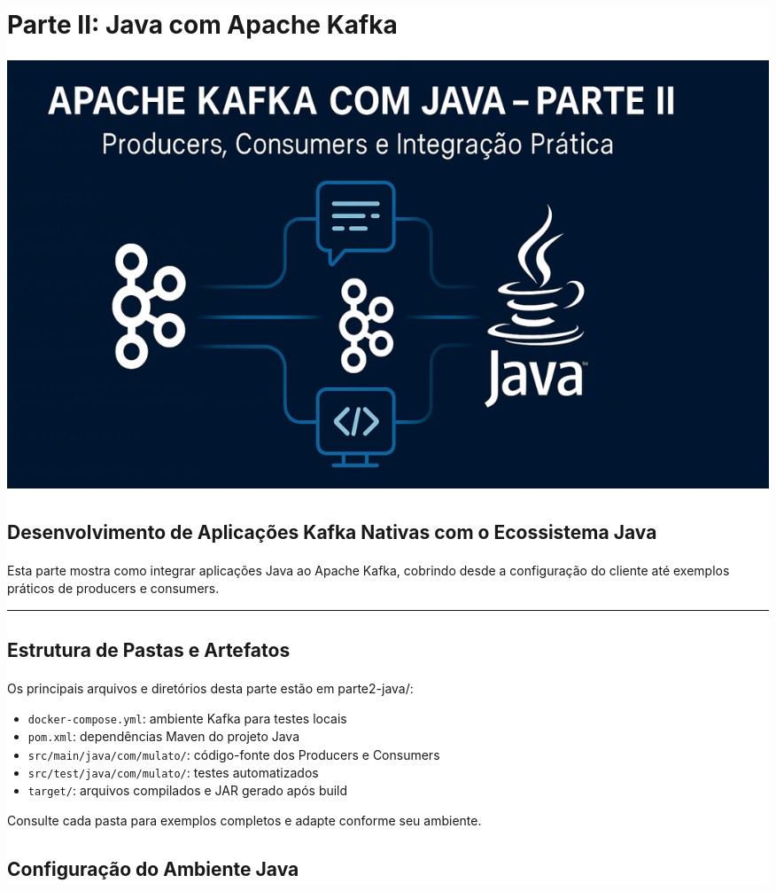 # Parte II: Java com Apache Kafka

![Apache Kafka com Java: Producers, Consumers e Integração Prática](/articles/assets/img/2025_07_05_IMAGE_001.png)

## Desenvolvimento de Aplicações Kafka Nativas com o Ecossistema Java

Esta parte mostra como integrar aplicações Java ao Apache Kafka, cobrindo desde a configuração do cliente até exemplos práticos de producers e consumers.

---

## Estrutura de Pastas e Artefatos

Os principais arquivos e diretórios desta parte estão em parte2-java/:

- `docker-compose.yml`: ambiente Kafka para testes locais
- `pom.xml`: dependências Maven do projeto Java
- `src/main/java/com/mulato/`: código-fonte dos Producers e Consumers
- `src/test/java/com/mulato/`: testes automatizados
- `target/`: arquivos compilados e JAR gerado após build

Consulte cada pasta para exemplos completos e adapte conforme seu ambiente.

## Configuração do Ambiente Java
